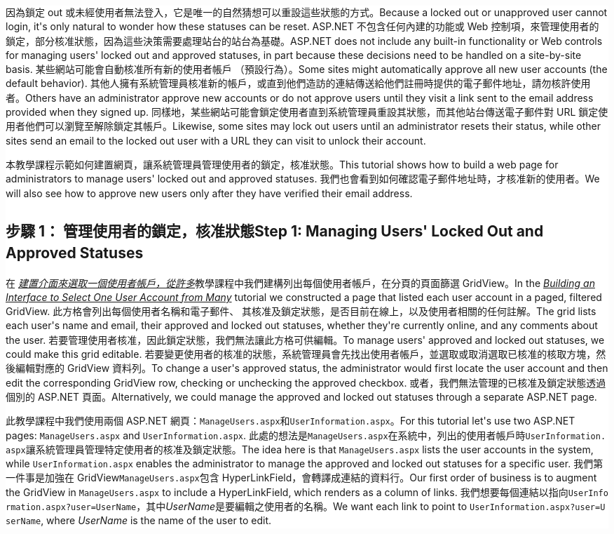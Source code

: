 <span data-ttu-id="b4c9a-114">因為鎖定 out 或未經使用者無法登入，它是唯一的自然猜想可以重設這些狀態的方式。</span><span class="sxs-lookup"><span data-stu-id="b4c9a-114">Because a locked out or unapproved user cannot login, it's only natural to wonder how these statuses can be reset.</span></span> <span data-ttu-id="b4c9a-115">ASP.NET 不包含任何內建的功能或 Web 控制項，來管理使用者的鎖定，部分核准狀態，因為這些決策需要處理站台的站台為基礎。</span><span class="sxs-lookup"><span data-stu-id="b4c9a-115">ASP.NET does not include any built-in functionality or Web controls for managing users' locked out and approved statuses, in part because these decisions need to be handled on a site-by-site basis.</span></span> <span data-ttu-id="b4c9a-116">某些網站可能會自動核准所有新的使用者帳戶 （預設行為）。</span><span class="sxs-lookup"><span data-stu-id="b4c9a-116">Some sites might automatically approve all new user accounts (the default behavior).</span></span> <span data-ttu-id="b4c9a-117">其他人擁有系統管理員核准新的帳戶，或直到他們造訪的連結傳送給他們註冊時提供的電子郵件地址，請勿核許使用者。</span><span class="sxs-lookup"><span data-stu-id="b4c9a-117">Others have an administrator approve new accounts or do not approve users until they visit a link sent to the email address provided when they signed up.</span></span> <span data-ttu-id="b4c9a-118">同樣地，某些網站可能會鎖定使用者直到系統管理員重設其狀態，而其他站台傳送電子郵件對 URL 鎖定使用者他們可以瀏覽至解除鎖定其帳戶。</span><span class="sxs-lookup"><span data-stu-id="b4c9a-118">Likewise, some sites may lock out users until an administrator resets their status, while other sites send an email to the locked out user with a URL they can visit to unlock their account.</span></span>

<span data-ttu-id="b4c9a-119">本教學課程示範如何建置網頁，讓系統管理員管理使用者的鎖定，核准狀態。</span><span class="sxs-lookup"><span data-stu-id="b4c9a-119">This tutorial shows how to build a web page for administrators to manage users' locked out and approved statuses.</span></span> <span data-ttu-id="b4c9a-120">我們也會看到如何確認電子郵件地址時，才核准新的使用者。</span><span class="sxs-lookup"><span data-stu-id="b4c9a-120">We will also see how to approve new users only after they have verified their email address.</span></span>

## <a name="step-1-managing-users-locked-out-and-approved-statuses"></a><span data-ttu-id="b4c9a-121">步驟 1： 管理使用者的鎖定，核准狀態</span><span class="sxs-lookup"><span data-stu-id="b4c9a-121">Step 1: Managing Users' Locked Out and Approved Statuses</span></span>

<span data-ttu-id="b4c9a-122">在<a id="Tutorial12"> </a> [*建置介面來選取一個使用者帳戶，從許多*](building-an-interface-to-select-one-user-account-from-many-cs.md)教學課程中我們建構列出每個使用者帳戶，在分頁的頁面篩選 GridView。</span><span class="sxs-lookup"><span data-stu-id="b4c9a-122">In the <a id="Tutorial12"></a>[*Building an Interface to Select One User Account from Many*](building-an-interface-to-select-one-user-account-from-many-cs.md) tutorial we constructed a page that listed each user account in a paged, filtered GridView.</span></span> <span data-ttu-id="b4c9a-123">此方格會列出每個使用者名稱和電子郵件、 其核准及鎖定狀態，是否目前在線上，以及使用者相關的任何註解。</span><span class="sxs-lookup"><span data-stu-id="b4c9a-123">The grid lists each user's name and email, their approved and locked out statuses, whether they're currently online, and any comments about the user.</span></span> <span data-ttu-id="b4c9a-124">若要管理使用者核准，因此鎖定狀態，我們無法讓此方格可供編輯。</span><span class="sxs-lookup"><span data-stu-id="b4c9a-124">To manage users' approved and locked out statuses, we could make this grid editable.</span></span> <span data-ttu-id="b4c9a-125">若要變更使用者的核准的狀態，系統管理員會先找出使用者帳戶，並選取或取消選取已核准的核取方塊，然後編輯對應的 GridView 資料列。</span><span class="sxs-lookup"><span data-stu-id="b4c9a-125">To change a user's approved status, the administrator would first locate the user account and then edit the corresponding GridView row, checking or unchecking the approved checkbox.</span></span> <span data-ttu-id="b4c9a-126">或者，我們無法管理的已核准及鎖定狀態透過個別的 ASP.NET 頁面。</span><span class="sxs-lookup"><span data-stu-id="b4c9a-126">Alternatively, we could manage the approved and locked out statuses through a separate ASP.NET page.</span></span>

<span data-ttu-id="b4c9a-127">此教學課程中我們使用兩個 ASP.NET 網頁：`ManageUsers.aspx`和`UserInformation.aspx`。</span><span class="sxs-lookup"><span data-stu-id="b4c9a-127">For this tutorial let's use two ASP.NET pages: `ManageUsers.aspx` and `UserInformation.aspx`.</span></span> <span data-ttu-id="b4c9a-128">此處的想法是`ManageUsers.aspx`在系統中，列出的使用者帳戶時`UserInformation.aspx`讓系統管理員管理特定使用者的核准及鎖定狀態。</span><span class="sxs-lookup"><span data-stu-id="b4c9a-128">The idea here is that `ManageUsers.aspx` lists the user accounts in the system, while `UserInformation.aspx` enables the administrator to manage the approved and locked out statuses for a specific user.</span></span> <span data-ttu-id="b4c9a-129">我們第一件事是加強在 GridView`ManageUsers.aspx`包含 HyperLinkField，會轉譯成連結的資料行。</span><span class="sxs-lookup"><span data-stu-id="b4c9a-129">Our first order of business is to augment the GridView in `ManageUsers.aspx` to include a HyperLinkField, which renders as a column of links.</span></span> <span data-ttu-id="b4c9a-130">我們想要每個連結以指向`UserInformation.aspx?user=UserName`，其中*UserName*是要編輯之使用者的名稱。</span><span class="sxs-lookup"><span data-stu-id="b4c9a-130">We want each link to point to `UserInformation.aspx?user=UserName`, where *UserName* is the name of the user to edit.</span></span>
